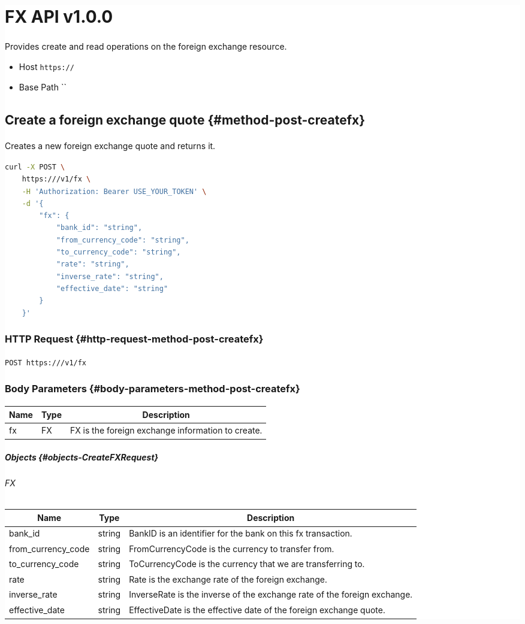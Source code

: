 FX API v1.0.0
=============

Provides create and read operations on the foreign exchange resource.

* Host `https://`

* Base Path ``

Create a foreign exchange quote {#method-post-createfx}
-------------------------------------------------------

Creates a new foreign exchange quote and returns it.

```sh
curl -X POST \
	https:///v1/fx \
	-H 'Authorization: Bearer USE_YOUR_TOKEN' \
	-d '{
		"fx": {
			"bank_id": "string",
			"from_currency_code": "string",
			"to_currency_code": "string",
			"rate": "string",
			"inverse_rate": "string",
			"effective_date": "string"
		}
	}'
```

### HTTP Request {#http-request-method-post-createfx}

`POST https:///v1/fx`

### Body Parameters {#body-parameters-method-post-createfx}

| Name | Type | Description                                       |
|------|------|---------------------------------------------------|
| fx   | FX   | FX is the foreign exchange information to create. |

##### Objects {#objects-CreateFXRequest}

###### FX

| Name               | Type   | Description                                                              |
|--------------------|--------|--------------------------------------------------------------------------|
| bank_id            | string | BankID is an identifier for the bank on this fx transaction.             |
| from_currency_code | string | FromCurrencyCode is the currency to transfer from.                       |
| to_currency_code   | string | ToCurrencyCode is the currency that we are transferring to.              |
| rate               | string | Rate is the exchange rate of the foreign exchange.                       |
| inverse_rate       | string | InverseRate is the inverse of the exchange rate of the foreign exchange. |
| effective_date     | string | EffectiveDate is the effective date of the foreign exchange quote.       |
